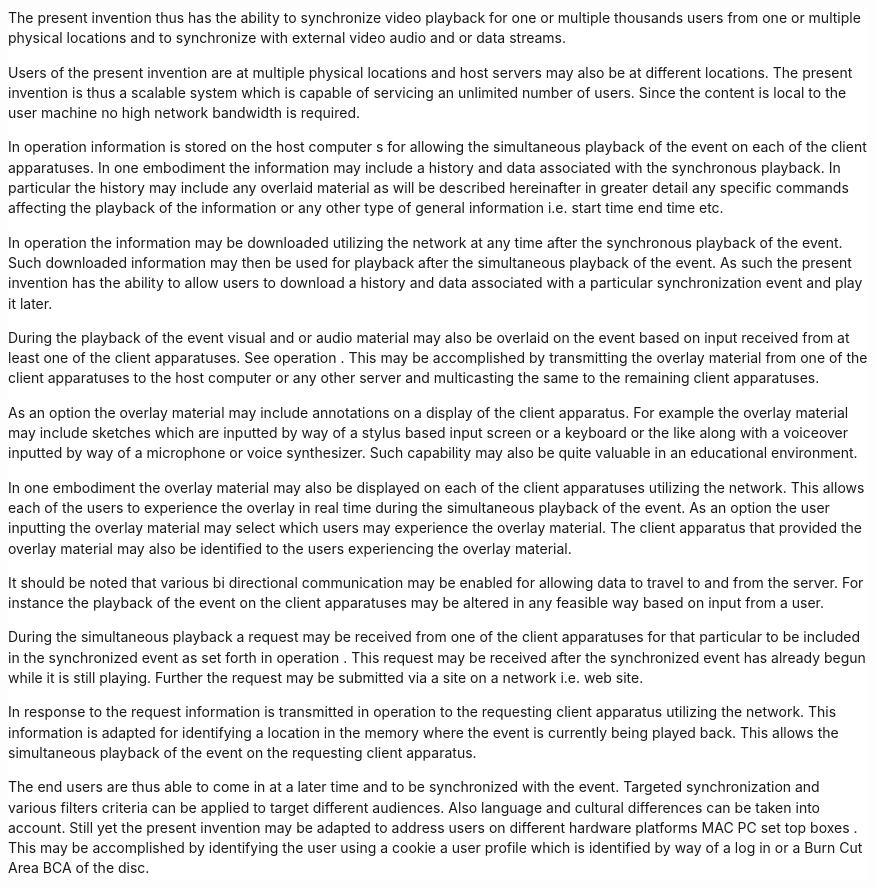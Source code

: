 The present invention thus has the ability to synchronize video playback for one or multiple thousands users from one or multiple physical locations and to synchronize with external video audio and or data streams.

Users of the present invention are at multiple physical locations and host servers may also be at different locations. The present invention is thus a scalable system which is capable of servicing an unlimited number of users. Since the content is local to the user machine no high network bandwidth is required.

In operation information is stored on the host computer s for allowing the simultaneous playback of the event on each of the client apparatuses. In one embodiment the information may include a history and data associated with the synchronous playback. In particular the history may include any overlaid material as will be described hereinafter in greater detail any specific commands affecting the playback of the information or any other type of general information i.e. start time end time etc.

In operation the information may be downloaded utilizing the network at any time after the synchronous playback of the event. Such downloaded information may then be used for playback after the simultaneous playback of the event. As such the present invention has the ability to allow users to download a history and data associated with a particular synchronization event and play it later.

During the playback of the event visual and or audio material may also be overlaid on the event based on input received from at least one of the client apparatuses. See operation . This may be accomplished by transmitting the overlay material from one of the client apparatuses to the host computer or any other server and multicasting the same to the remaining client apparatuses.

As an option the overlay material may include annotations on a display of the client apparatus. For example the overlay material may include sketches which are inputted by way of a stylus based input screen or a keyboard or the like along with a voiceover inputted by way of a microphone or voice synthesizer. Such capability may also be quite valuable in an educational environment.

In one embodiment the overlay material may also be displayed on each of the client apparatuses utilizing the network. This allows each of the users to experience the overlay in real time during the simultaneous playback of the event. As an option the user inputting the overlay material may select which users may experience the overlay material. The client apparatus that provided the overlay material may also be identified to the users experiencing the overlay material.

It should be noted that various bi directional communication may be enabled for allowing data to travel to and from the server. For instance the playback of the event on the client apparatuses may be altered in any feasible way based on input from a user.

During the simultaneous playback a request may be received from one of the client apparatuses for that particular to be included in the synchronized event as set forth in operation . This request may be received after the synchronized event has already begun while it is still playing. Further the request may be submitted via a site on a network i.e. web site.

In response to the request information is transmitted in operation to the requesting client apparatus utilizing the network. This information is adapted for identifying a location in the memory where the event is currently being played back. This allows the simultaneous playback of the event on the requesting client apparatus.

The end users are thus able to come in at a later time and to be synchronized with the event. Targeted synchronization and various filters criteria can be applied to target different audiences. Also language and cultural differences can be taken into account. Still yet the present invention may be adapted to address users on different hardware platforms MAC PC set top boxes . This may be accomplished by identifying the user using a cookie a user profile which is identified by way of a log in or a Burn Cut Area BCA of the disc.
